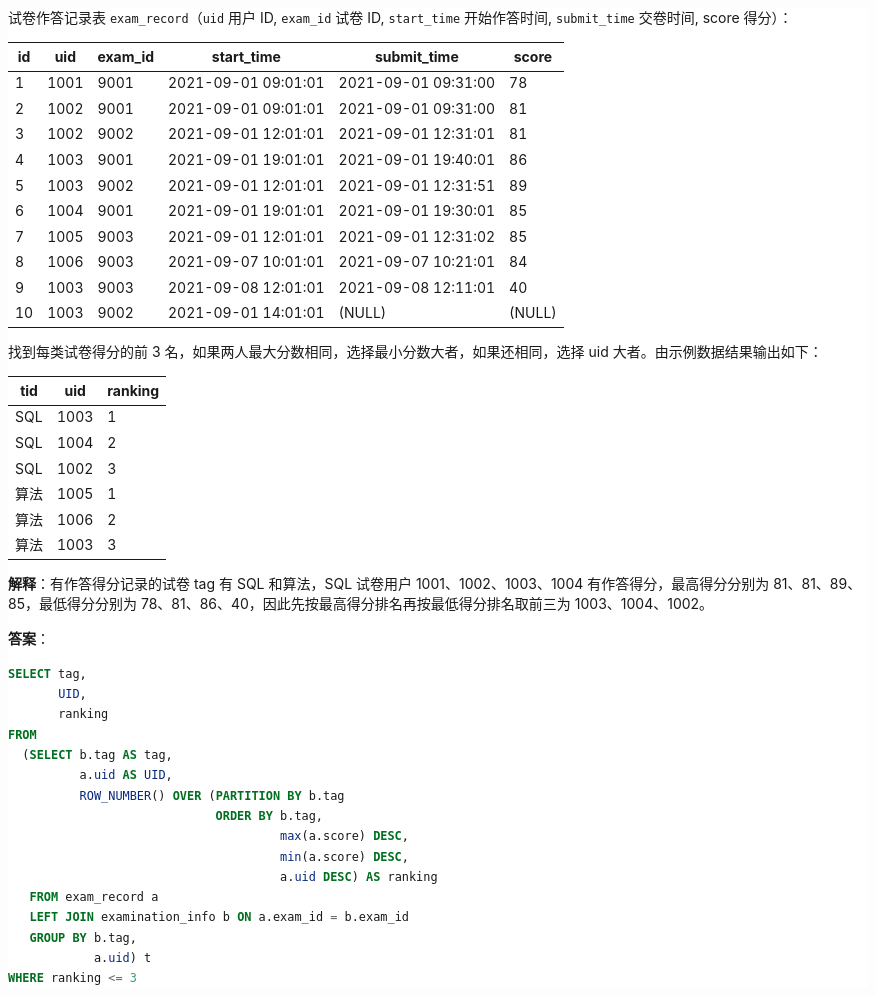 试卷作答记录表 `exam_record`（`uid` 用户 ID, `exam_id` 试卷 ID, `start_time` 开始作答时间, `submit_time` 交卷时间, score 得分）：

| id   | uid  | exam_id | start_time          | submit_time         | score  |
| ---- | ---- | ------- | ------------------- | ------------------- | ------ |
| 1    | 1001 | 9001    | 2021-09-01 09:01:01 | 2021-09-01 09:31:00 | 78     |
| 2    | 1002 | 9001    | 2021-09-01 09:01:01 | 2021-09-01 09:31:00 | 81     |
| 3    | 1002 | 9002    | 2021-09-01 12:01:01 | 2021-09-01 12:31:01 | 81     |
| 4    | 1003 | 9001    | 2021-09-01 19:01:01 | 2021-09-01 19:40:01 | 86     |
| 5    | 1003 | 9002    | 2021-09-01 12:01:01 | 2021-09-01 12:31:51 | 89     |
| 6    | 1004 | 9001    | 2021-09-01 19:01:01 | 2021-09-01 19:30:01 | 85     |
| 7    | 1005 | 9003    | 2021-09-01 12:01:01 | 2021-09-01 12:31:02 | 85     |
| 8    | 1006 | 9003    | 2021-09-07 10:01:01 | 2021-09-07 10:21:01 | 84     |
| 9    | 1003 | 9003    | 2021-09-08 12:01:01 | 2021-09-08 12:11:01 | 40     |
| 10   | 1003 | 9002    | 2021-09-01 14:01:01 | (NULL)              | (NULL) |

找到每类试卷得分的前 3 名，如果两人最大分数相同，选择最小分数大者，如果还相同，选择 uid 大者。由示例数据结果输出如下：

| tid  | uid  | ranking |
| ---- | ---- | ------- |
| SQL  | 1003 | 1       |
| SQL  | 1004 | 2       |
| SQL  | 1002 | 3       |
| 算法 | 1005 | 1       |
| 算法 | 1006 | 2       |
| 算法 | 1003 | 3       |

**解释**：有作答得分记录的试卷 tag 有 SQL 和算法，SQL 试卷用户 1001、1002、1003、1004 有作答得分，最高得分分别为 81、81、89、85，最低得分分别为 78、81、86、40，因此先按最高得分排名再按最低得分排名取前三为 1003、1004、1002。

**答案**：

```sql
SELECT tag,
       UID,
       ranking
FROM
  (SELECT b.tag AS tag,
          a.uid AS UID,
          ROW_NUMBER() OVER (PARTITION BY b.tag
                             ORDER BY b.tag,
                                      max(a.score) DESC,
                                      min(a.score) DESC,
                                      a.uid DESC) AS ranking
   FROM exam_record a
   LEFT JOIN examination_info b ON a.exam_id = b.exam_id
   GROUP BY b.tag,
            a.uid) t
WHERE ranking <= 3
```

